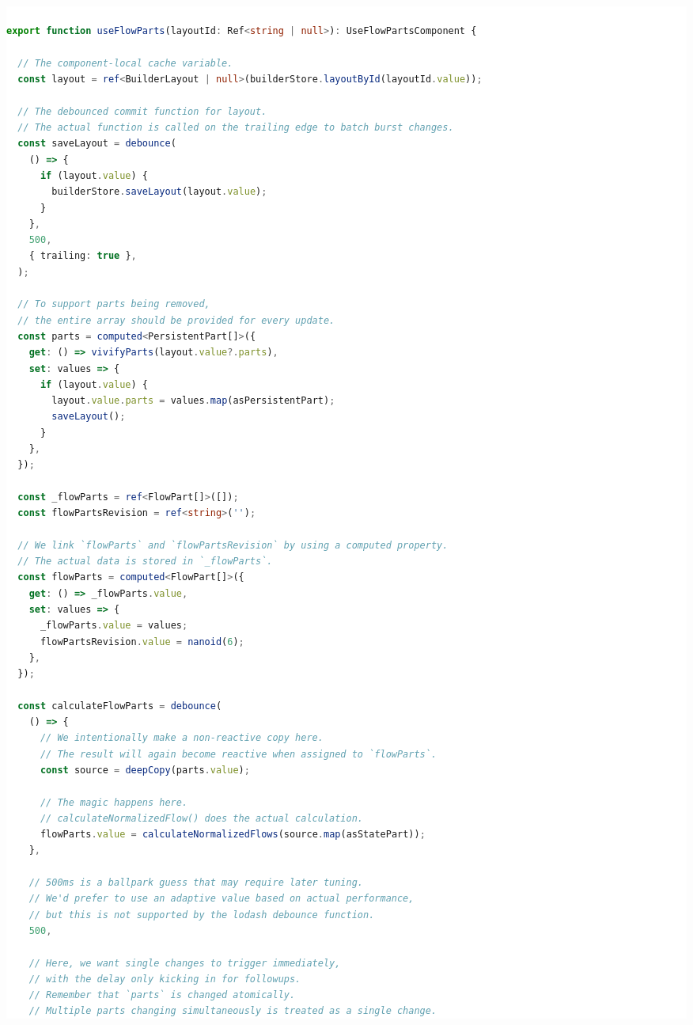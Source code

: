 ```ts

export function useFlowParts(layoutId: Ref<string | null>): UseFlowPartsComponent {

  // The component-local cache variable.
  const layout = ref<BuilderLayout | null>(builderStore.layoutById(layoutId.value));

  // The debounced commit function for layout.
  // The actual function is called on the trailing edge to batch burst changes.
  const saveLayout = debounce(
    () => {
      if (layout.value) {
        builderStore.saveLayout(layout.value);
      }
    },
    500,
    { trailing: true },
  );

  // To support parts being removed,
  // the entire array should be provided for every update.
  const parts = computed<PersistentPart[]>({
    get: () => vivifyParts(layout.value?.parts),
    set: values => {
      if (layout.value) {
        layout.value.parts = values.map(asPersistentPart);
        saveLayout();
      }
    },
  });

  const _flowParts = ref<FlowPart[]>([]);
  const flowPartsRevision = ref<string>('');

  // We link `flowParts` and `flowPartsRevision` by using a computed property.
  // The actual data is stored in `_flowParts`.
  const flowParts = computed<FlowPart[]>({
    get: () => _flowParts.value,
    set: values => {
      _flowParts.value = values;
      flowPartsRevision.value = nanoid(6);
    },
  });

  const calculateFlowParts = debounce(
    () => {
      // We intentionally make a non-reactive copy here.
      // The result will again become reactive when assigned to `flowParts`.
      const source = deepCopy(parts.value);

      // The magic happens here.
      // calculateNormalizedFlow() does the actual calculation.
      flowParts.value = calculateNormalizedFlows(source.map(asStatePart));
    },

    // 500ms is a ballpark guess that may require later tuning.
    // We'd prefer to use an adaptive value based on actual performance,
    // but this is not supported by the lodash debounce function.
    500,

    // Here, we want single changes to trigger immediately,
    // with the delay only kicking in for followups.
    // Remember that `parts` is changed atomically.
    // Multiple parts changing simultaneously is treated as a single change.
```